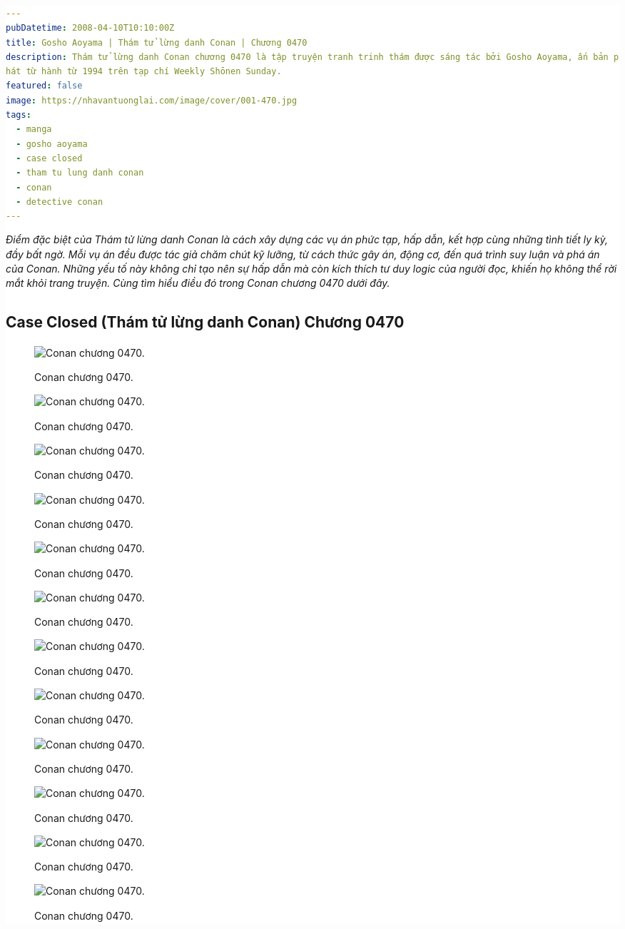 ```yaml
---
pubDatetime: 2008-04-10T10:10:00Z
title: Gosho Aoyama | Thám tử lừng danh Conan | Chương 0470
description: Thám tử lừng danh Conan chương 0470 là tập truyện tranh trinh thám được sáng tác bởi Gosho Aoyama, ấn bản phát từ hành từ 1994 trên tạp chí Weekly Shōnen Sunday.
featured: false
image: https://nhavantuonglai.com/image/cover/001-470.jpg
tags:
  - manga
  - gosho aoyama
  - case closed
  - tham tu lung danh conan
  - conan
  - detective conan
---
```


_Điểm đặc biệt của Thám tử lừng danh Conan là cách xây dựng các vụ án phức tạp, hấp dẫn, kết hợp cùng những tình tiết ly kỳ, đầy bất ngờ. Mỗi vụ án đều được tác giả chăm chút kỹ lưỡng, từ cách thức gây án, động cơ, đến quá trình suy luận và phá án của Conan. Những yếu tố này không chỉ tạo nên sự hấp dẫn mà còn kích thích tư duy logic của người đọc, khiến họ không thể rời mắt khỏi trang truyện. Cùng tìm hiểu điều đó trong Conan chương 0470 dưới đây._

## Case Closed (Thám tử lừng danh Conan) Chương 0470

<figure><img src="https://manga.nhavantuonglai.com/gosho-aoyama/case-closed/0470-01.jpg" alt="Conan chương 0470." title="Conan chương 0470." height=100% width=100%><figcaption></p>Conan chương 0470.</p></figcaption></figure>

<figure><img src="https://manga.nhavantuonglai.com/gosho-aoyama/case-closed/0470-02.jpg" alt="Conan chương 0470." title="Conan chương 0470." height=100% width=100%><figcaption></p>Conan chương 0470.</p></figcaption></figure>

<figure><img src="https://manga.nhavantuonglai.com/gosho-aoyama/case-closed/0470-03.jpg" alt="Conan chương 0470." title="Conan chương 0470." height=100% width=100%><figcaption></p>Conan chương 0470.</p></figcaption></figure>

<figure><img src="https://manga.nhavantuonglai.com/gosho-aoyama/case-closed/0470-04.jpg" alt="Conan chương 0470." title="Conan chương 0470." height=100% width=100%><figcaption></p>Conan chương 0470.</p></figcaption></figure>

<figure><img src="https://manga.nhavantuonglai.com/gosho-aoyama/case-closed/0470-05.jpg" alt="Conan chương 0470." title="Conan chương 0470." height=100% width=100%><figcaption></p>Conan chương 0470.</p></figcaption></figure>

<figure><img src="https://manga.nhavantuonglai.com/gosho-aoyama/case-closed/0470-06.jpg" alt="Conan chương 0470." title="Conan chương 0470." height=100% width=100%><figcaption></p>Conan chương 0470.</p></figcaption></figure>

<figure><img src="https://manga.nhavantuonglai.com/gosho-aoyama/case-closed/0470-07.jpg" alt="Conan chương 0470." title="Conan chương 0470." height=100% width=100%><figcaption></p>Conan chương 0470.</p></figcaption></figure>

<figure><img src="https://manga.nhavantuonglai.com/gosho-aoyama/case-closed/0470-08.jpg" alt="Conan chương 0470." title="Conan chương 0470." height=100% width=100%><figcaption></p>Conan chương 0470.</p></figcaption></figure>

<figure><img src="https://manga.nhavantuonglai.com/gosho-aoyama/case-closed/0470-09.jpg" alt="Conan chương 0470." title="Conan chương 0470." height=100% width=100%><figcaption></p>Conan chương 0470.</p></figcaption></figure>

<figure><img src="https://manga.nhavantuonglai.com/gosho-aoyama/case-closed/0470-10.jpg" alt="Conan chương 0470." title="Conan chương 0470." height=100% width=100%><figcaption></p>Conan chương 0470.</p></figcaption></figure>

<figure><img src="https://manga.nhavantuonglai.com/gosho-aoyama/case-closed/0470-11.jpg" alt="Conan chương 0470." title="Conan chương 0470." height=100% width=100%><figcaption></p>Conan chương 0470.</p></figcaption></figure>

<figure><img src="https://manga.nhavantuonglai.com/gosho-aoyama/case-closed/0470-12.jpg" alt="Conan chương 0470." title="Conan chương 0470." height=100% width=100%><figcaption></p>Conan chương 0470.</p></figcaption></figure>
